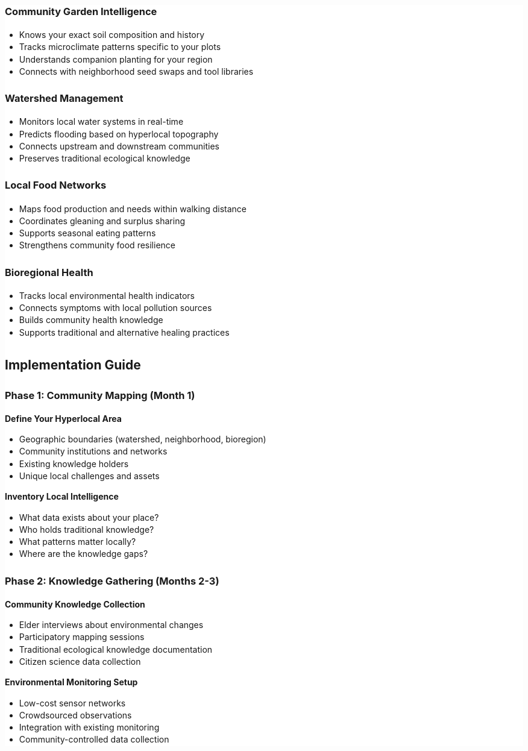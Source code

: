 ### Community Garden Intelligence
- Knows your exact soil composition and history
- Tracks microclimate patterns specific to your plots
- Understands companion planting for your region
- Connects with neighborhood seed swaps and tool libraries

### Watershed Management
- Monitors local water systems in real-time
- Predicts flooding based on hyperlocal topography
- Connects upstream and downstream communities
- Preserves traditional ecological knowledge

### Local Food Networks
- Maps food production and needs within walking distance
- Coordinates gleaning and surplus sharing
- Supports seasonal eating patterns
- Strengthens community food resilience

### Bioregional Health
- Tracks local environmental health indicators
- Connects symptoms with local pollution sources
- Builds community health knowledge
- Supports traditional and alternative healing practices

## Implementation Guide

### Phase 1: Community Mapping (Month 1)

**Define Your Hyperlocal Area**
- Geographic boundaries (watershed, neighborhood, bioregion)
- Community institutions and networks
- Existing knowledge holders
- Unique local challenges and assets

**Inventory Local Intelligence**
- What data exists about your place?
- Who holds traditional knowledge?
- What patterns matter locally?
- Where are the knowledge gaps?

### Phase 2: Knowledge Gathering (Months 2-3)

**Community Knowledge Collection**
- Elder interviews about environmental changes
- Participatory mapping sessions
- Traditional ecological knowledge documentation
- Citizen science data collection

**Environmental Monitoring Setup**
- Low-cost sensor networks
- Crowdsourced observations
- Integration with existing monitoring
- Community-controlled data collection
